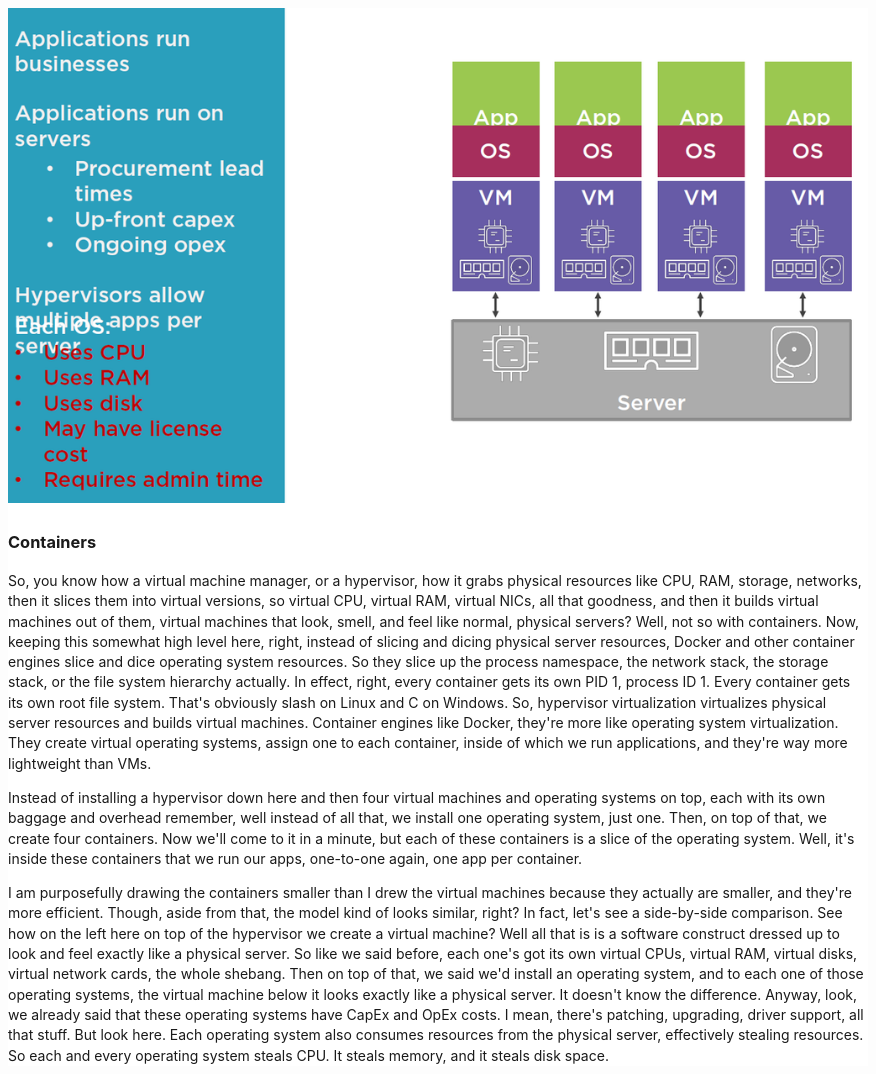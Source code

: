 ![enter image description here](https://github.com/andreborgesdev/Thesis-Notes/blob/master/Images/VMWare_Weaknesses_2.png?raw=true)

### Containers

So, you know how a virtual machine manager, or a hypervisor, how it grabs physical resources like CPU, RAM, storage, networks, then it slices them into virtual versions, so virtual CPU, virtual RAM, virtual NICs, all that goodness, and then it builds virtual machines out of them, virtual machines that look, smell, and feel like normal, physical servers? Well, not so with containers. Now, keeping this somewhat high level here, right, instead of slicing and dicing physical server resources, Docker and other container engines slice and dice operating system resources. So they slice up the process namespace, the network stack, the storage stack, or the file system hierarchy actually. In effect, right, every container gets its own PID 1, process ID 1. Every container gets its own root file system. That's obviously slash on Linux and C on Windows. So, hypervisor virtualization virtualizes physical server resources and builds virtual machines. Container engines like Docker, they're more like operating system virtualization. They create virtual operating systems, assign one to each container, inside of which we run applications, and they're way more lightweight than VMs.

Instead of installing a hypervisor down here and then four virtual machines and operating systems on top, each with its own baggage and overhead remember, well instead of all that, we install one operating system, just one. Then, on top of that, we create four containers. Now we'll come to it in a minute, but each of these containers is a slice of the operating system. Well, it's inside these containers that we run our apps, one-to-one again, one app per container.

I am purposefully drawing the containers smaller than I drew the virtual machines because they actually are smaller, and they're more efficient. Though, aside from that, the model kind of looks similar, right? In fact, let's see a side-by-side comparison. See how on the left here on top of the hypervisor we create a virtual machine? Well all that is is a software construct dressed up to look and feel exactly like a physical server. So like we said before, each one's got its own virtual CPUs, virtual RAM, virtual disks, virtual network cards, the whole shebang. Then on top of that, we said we'd install an operating system, and to each one of those operating systems, the virtual machine below it looks exactly like a physical server. It doesn't know the difference. Anyway, look, we already said that these operating systems have CapEx and OpEx costs. I mean, there's patching, upgrading, driver support, all that stuff. But look here. Each operating system also consumes resources from the physical server, effectively stealing resources. So each and every operating system steals CPU. It steals memory, and it steals disk space.
